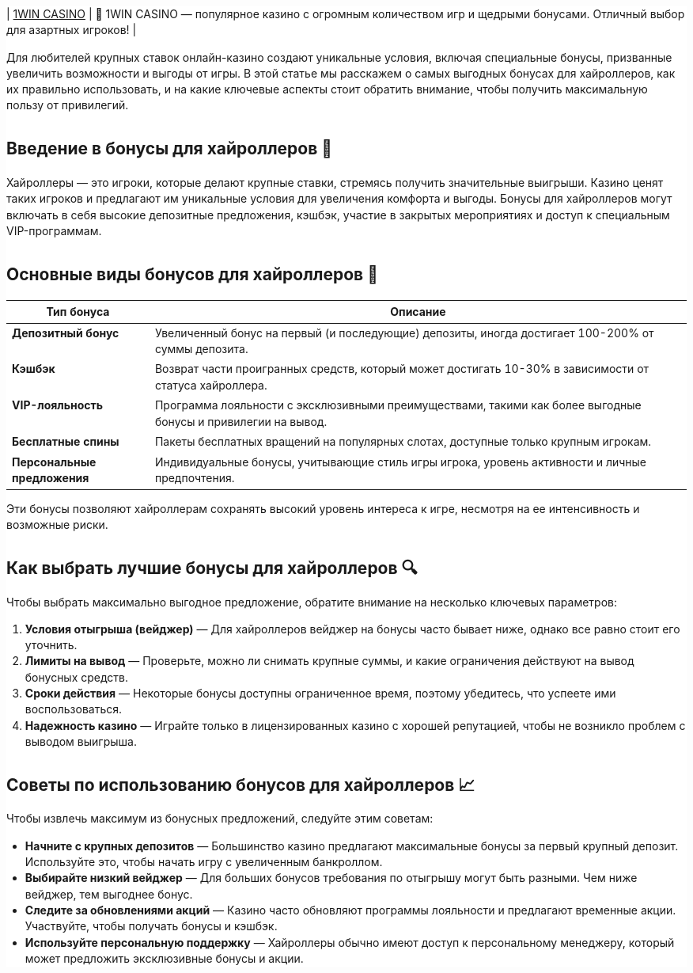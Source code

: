 | [1WIN CASINO](https://brandplay.link/6F5VqbyZ) | 🎉 1WIN CASINO — популярное казино с огромным количеством игр и щедрыми бонусами. Отличный выбор для азартных игроков!    |

Для любителей крупных ставок онлайн-казино создают уникальные условия, включая специальные бонусы, призванные увеличить возможности и выгоды от игры. В этой статье мы расскажем о самых выгодных бонусах для хайроллеров, как их правильно использовать, и на какие ключевые аспекты стоит обратить внимание, чтобы получить максимальную пользу от привилегий.

## Введение в бонусы для хайроллеров 🎁

Хайроллеры — это игроки, которые делают крупные ставки, стремясь получить значительные выигрыши. Казино ценят таких игроков и предлагают им уникальные условия для увеличения комфорта и выгоды. Бонусы для хайроллеров могут включать в себя высокие депозитные предложения, кэшбэк, участие в закрытых мероприятиях и доступ к специальным VIP-программам.

## Основные виды бонусов для хайроллеров 💎

| Тип бонуса                  | Описание                                                                                                          |
|-----------------------------|--------------------------------------------------------------------------------------------------------------------|
| **Депозитный бонус**        | Увеличенный бонус на первый (и последующие) депозиты, иногда достигает 100-200% от суммы депозита.                |
| **Кэшбэк**                  | Возврат части проигранных средств, который может достигать 10-30% в зависимости от статуса хайроллера.            |
| **VIP-лояльность**          | Программа лояльности с эксклюзивными преимуществами, такими как более выгодные бонусы и привилегии на вывод.      |
| **Бесплатные спины**        | Пакеты бесплатных вращений на популярных слотах, доступные только крупным игрокам.                               |
| **Персональные предложения**| Индивидуальные бонусы, учитывающие стиль игры игрока, уровень активности и личные предпочтения.                  |

Эти бонусы позволяют хайроллерам сохранять высокий уровень интереса к игре, несмотря на ее интенсивность и возможные риски.

## Как выбрать лучшие бонусы для хайроллеров 🔍

Чтобы выбрать максимально выгодное предложение, обратите внимание на несколько ключевых параметров:

1. **Условия отыгрыша (вейджер)** — Для хайроллеров вейджер на бонусы часто бывает ниже, однако все равно стоит его уточнить.
2. **Лимиты на вывод** — Проверьте, можно ли снимать крупные суммы, и какие ограничения действуют на вывод бонусных средств.
3. **Сроки действия** — Некоторые бонусы доступны ограниченное время, поэтому убедитесь, что успеете ими воспользоваться.
4. **Надежность казино** — Играйте только в лицензированных казино с хорошей репутацией, чтобы не возникло проблем с выводом выигрыша.

## Советы по использованию бонусов для хайроллеров 📈

Чтобы извлечь максимум из бонусных предложений, следуйте этим советам:

- **Начните с крупных депозитов** — Большинство казино предлагают максимальные бонусы за первый крупный депозит. Используйте это, чтобы начать игру с увеличенным банкроллом.
- **Выбирайте низкий вейджер** — Для больших бонусов требования по отыгрышу могут быть разными. Чем ниже вейджер, тем выгоднее бонус.
- **Следите за обновлениями акций** — Казино часто обновляют программы лояльности и предлагают временные акции. Участвуйте, чтобы получать бонусы и кэшбэк.
- **Используйте персональную поддержку** — Хайроллеры обычно имеют доступ к персональному менеджеру, который может предложить эксклюзивные бонусы и акции.
